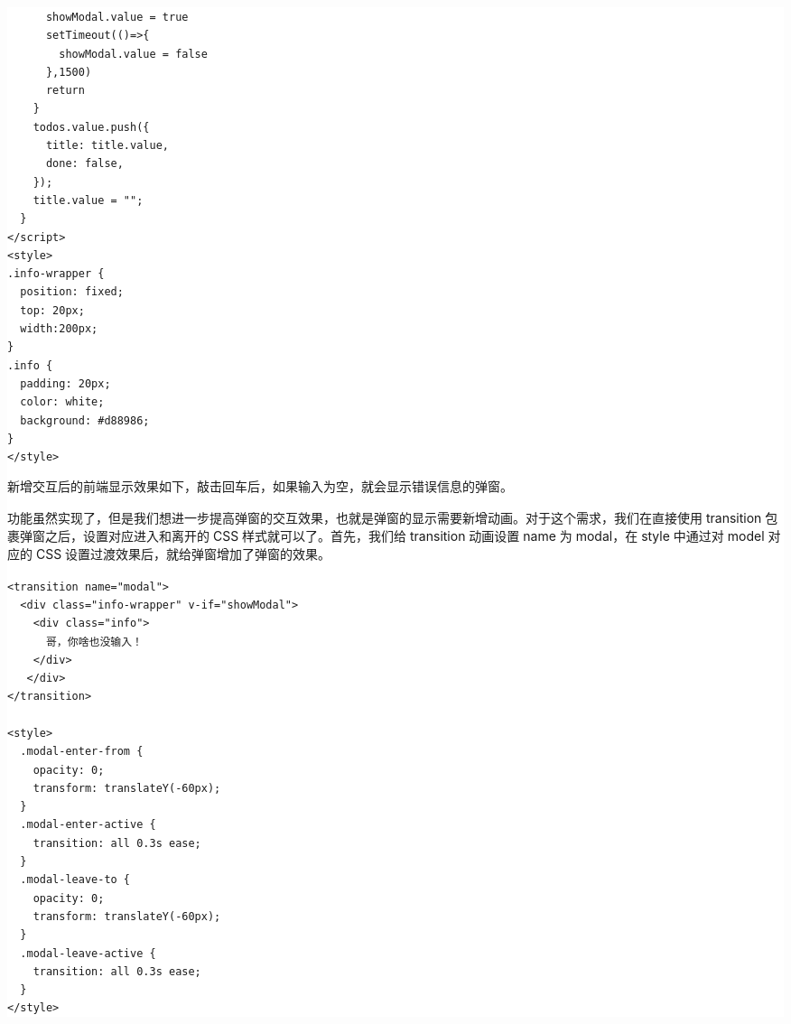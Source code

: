 ```vue
      showModal.value = true
      setTimeout(()=>{
        showModal.value = false
      },1500)
      return
    }
    todos.value.push({
      title: title.value,
      done: false,
    });
    title.value = "";
  }
</script>
<style>
.info-wrapper {
  position: fixed;
  top: 20px;
  width:200px;
}
.info {
  padding: 20px;
  color: white;
  background: #d88986;
}
</style>
```

新增交互后的前端显示效果如下，敲击回车后，如果输入为空，就会显示错误信息的弹窗。

功能虽然实现了，但是我们想进一步提高弹窗的交互效果，也就是弹窗的显示需要新增动画。对于这个需求，我们在直接使用 transition 包裹弹窗之后，设置对应进入和离开的 CSS 样式就可以了。首先，我们给 transition 动画设置 name 为 modal，在 style 中通过对 model 对应的 CSS 设置过渡效果后，就给弹窗增加了弹窗的效果。

```vue
<transition name="modal">
  <div class="info-wrapper" v-if="showModal">
    <div class="info">
      哥，你啥也没输入！
    </div>
   </div>
</transition>

<style>
  .modal-enter-from {
    opacity: 0;
    transform: translateY(-60px);
  }
  .modal-enter-active {
    transition: all 0.3s ease;
  }
  .modal-leave-to {
    opacity: 0;
    transform: translateY(-60px);
  }
  .modal-leave-active {
    transition: all 0.3s ease;
  }
</style>
```
